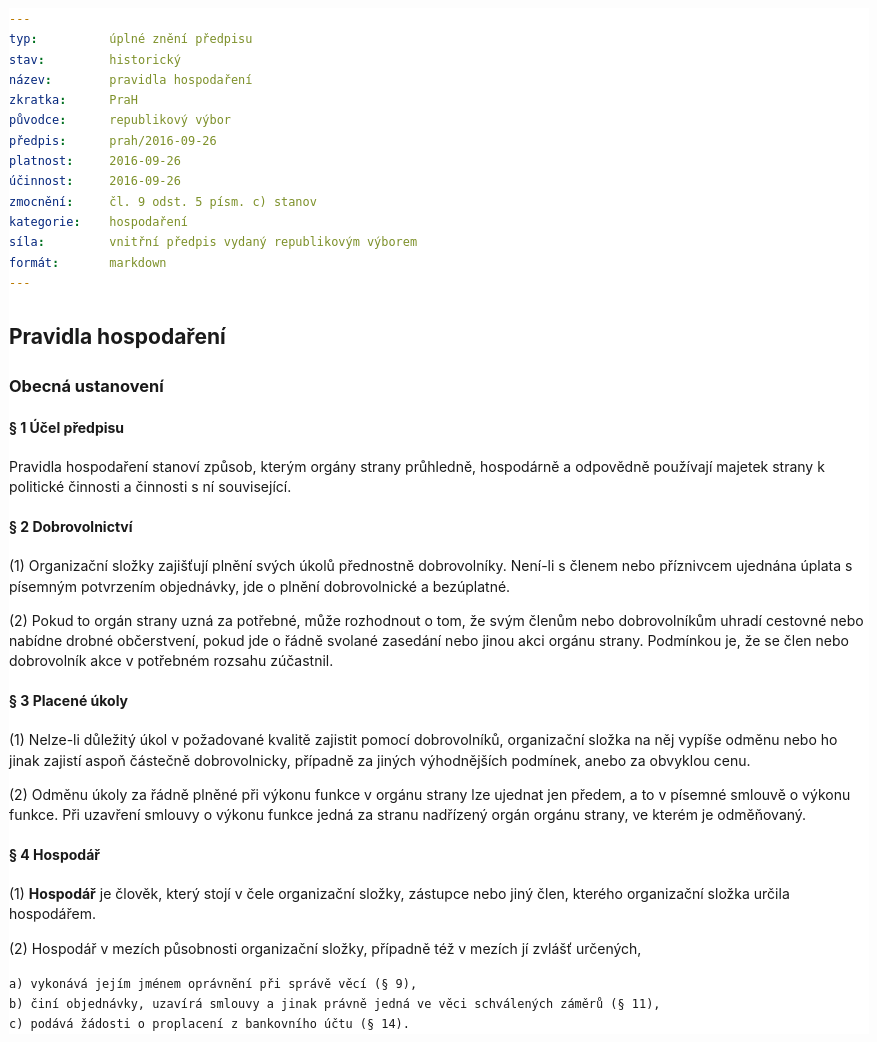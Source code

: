 ```yaml
---
typ:          úplné znění předpisu
stav:         historický
název:        pravidla hospodaření
zkratka:      PraH
původce:      republikový výbor
předpis:      prah/2016-09-26
platnost:     2016-09-26
účinnost:     2016-09-26
zmocnění:     čl. 9 odst. 5 písm. c) stanov
kategorie:    hospodaření
síla:         vnitřní předpis vydaný republikovým výborem
formát:       markdown
---
```


## Pravidla hospodaření

### Obecná ustanovení

#### § 1 Účel předpisu

Pravidla hospodaření stanoví způsob, kterým orgány strany průhledně, hospodárně a odpovědně používají majetek strany k politické činnosti a činnosti s ní související.

#### § 2 Dobrovolnictví

(1) Organizační složky zajišťují plnění svých úkolů přednostně dobrovolníky. Není-li s členem nebo příznivcem ujednána úplata s písemným potvrzením objednávky, jde o plnění dobrovolnické a bezúplatné.

(2) Pokud to orgán strany uzná za potřebné, může rozhodnout o tom, že svým členům nebo dobrovolníkům uhradí cestovné nebo nabídne drobné občerstvení, pokud jde o řádně svolané zasedání nebo jinou akci orgánu strany. Podmínkou je, že se člen nebo dobrovolník akce v potřebném rozsahu zúčastnil.

#### § 3 Placené úkoly

(1) Nelze-li důležitý úkol v požadované kvalitě zajistit pomocí dobrovolníků, organizační složka na něj vypíše odměnu nebo ho jinak zajistí aspoň částečně dobrovolnicky, případně za jiných výhodnějších podmínek, anebo za obvyklou cenu.

(2) Odměnu úkoly za řádně plněné při výkonu funkce v orgánu strany lze ujednat jen předem, a to v písemné smlouvě o výkonu funkce. Při uzavření smlouvy o výkonu funkce jedná za stranu nadřízený orgán orgánu strany, ve kterém je odměňovaný.

#### § 4 Hospodář

(1) **Hospodář** je člověk, který stojí v čele organizační složky, zástupce nebo jiný člen, kterého organizační složka určila hospodářem.

(2) Hospodář v mezích působnosti organizační složky, případně též v mezích jí zvlášť určených,

    a) vykonává jejím jménem oprávnění při správě věcí (§ 9),
    b) činí objednávky, uzavírá smlouvy a jinak právně jedná ve věci schválených záměrů (§ 11),
    c) podává žádosti o proplacení z bankovního účtu (§ 14).
